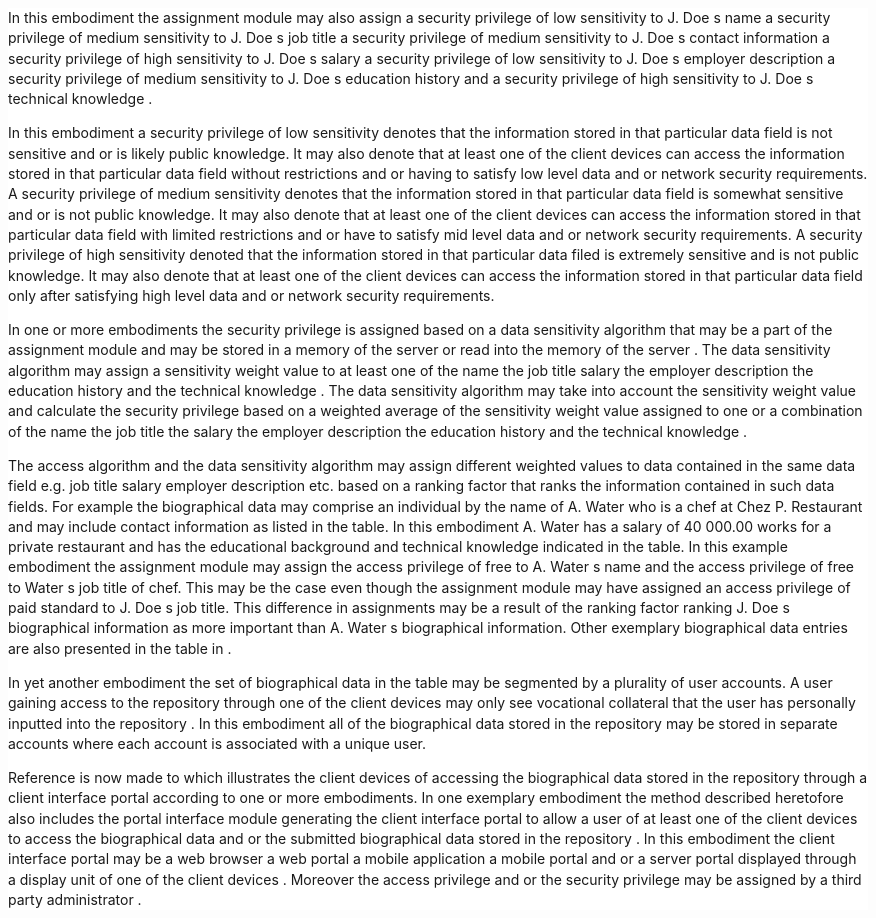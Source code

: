 In this embodiment the assignment module may also assign a security privilege of low sensitivity to J. Doe s name a security privilege of medium sensitivity to J. Doe s job title a security privilege of medium sensitivity to J. Doe s contact information a security privilege of high sensitivity to J. Doe s salary a security privilege of low sensitivity to J. Doe s employer description a security privilege of medium sensitivity to J. Doe s education history and a security privilege of high sensitivity to J. Doe s technical knowledge .

In this embodiment a security privilege of low sensitivity denotes that the information stored in that particular data field is not sensitive and or is likely public knowledge. It may also denote that at least one of the client devices can access the information stored in that particular data field without restrictions and or having to satisfy low level data and or network security requirements. A security privilege of medium sensitivity denotes that the information stored in that particular data field is somewhat sensitive and or is not public knowledge. It may also denote that at least one of the client devices can access the information stored in that particular data field with limited restrictions and or have to satisfy mid level data and or network security requirements. A security privilege of high sensitivity denoted that the information stored in that particular data filed is extremely sensitive and is not public knowledge. It may also denote that at least one of the client devices can access the information stored in that particular data field only after satisfying high level data and or network security requirements.

In one or more embodiments the security privilege is assigned based on a data sensitivity algorithm that may be a part of the assignment module and may be stored in a memory of the server or read into the memory of the server . The data sensitivity algorithm may assign a sensitivity weight value to at least one of the name the job title salary the employer description the education history and the technical knowledge . The data sensitivity algorithm may take into account the sensitivity weight value and calculate the security privilege based on a weighted average of the sensitivity weight value assigned to one or a combination of the name the job title the salary the employer description the education history and the technical knowledge .

The access algorithm and the data sensitivity algorithm may assign different weighted values to data contained in the same data field e.g. job title salary employer description etc. based on a ranking factor that ranks the information contained in such data fields. For example the biographical data may comprise an individual by the name of A. Water who is a chef at Chez P. Restaurant and may include contact information as listed in the table. In this embodiment A. Water has a salary of 40 000.00 works for a private restaurant and has the educational background and technical knowledge indicated in the table. In this example embodiment the assignment module may assign the access privilege of free to A. Water s name and the access privilege of free to Water s job title of chef. This may be the case even though the assignment module may have assigned an access privilege of paid standard to J. Doe s job title. This difference in assignments may be a result of the ranking factor ranking J. Doe s biographical information as more important than A. Water s biographical information. Other exemplary biographical data entries are also presented in the table in .

In yet another embodiment the set of biographical data in the table may be segmented by a plurality of user accounts. A user gaining access to the repository through one of the client devices may only see vocational collateral that the user has personally inputted into the repository . In this embodiment all of the biographical data stored in the repository may be stored in separate accounts where each account is associated with a unique user.

Reference is now made to which illustrates the client devices of accessing the biographical data stored in the repository through a client interface portal according to one or more embodiments. In one exemplary embodiment the method described heretofore also includes the portal interface module generating the client interface portal to allow a user of at least one of the client devices to access the biographical data and or the submitted biographical data stored in the repository . In this embodiment the client interface portal may be a web browser a web portal a mobile application a mobile portal and or a server portal displayed through a display unit of one of the client devices . Moreover the access privilege and or the security privilege may be assigned by a third party administrator .
